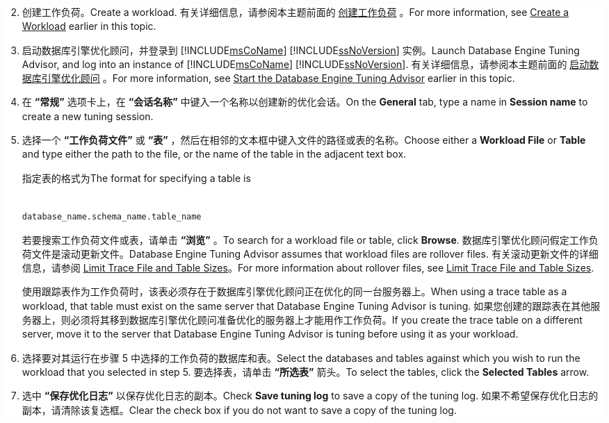2.  <span data-ttu-id="782e0-220">创建工作负荷。</span><span class="sxs-lookup"><span data-stu-id="782e0-220">Create a workload.</span></span> <span data-ttu-id="782e0-221">有关详细信息，请参阅本主题前面的 [创建工作负荷](#Create) 。</span><span class="sxs-lookup"><span data-stu-id="782e0-221">For more information, see [Create a Workload](#Create) earlier in this topic.</span></span>  
  
3.  <span data-ttu-id="782e0-222">启动数据库引擎优化顾问，并登录到 [!INCLUDE[msCoName](../../includes/msconame-md.md)] [!INCLUDE[ssNoVersion](../../includes/ssnoversion-md.md)] 实例。</span><span class="sxs-lookup"><span data-stu-id="782e0-222">Launch Database Engine Tuning Advisor, and log into an instance of [!INCLUDE[msCoName](../../includes/msconame-md.md)] [!INCLUDE[ssNoVersion](../../includes/ssnoversion-md.md)].</span></span> <span data-ttu-id="782e0-223">有关详细信息，请参阅本主题前面的 [启动数据库引擎优化顾问](#Start) 。</span><span class="sxs-lookup"><span data-stu-id="782e0-223">For more information, see [Start the Database Engine Tuning Advisor](#Start) earlier in this topic.</span></span>  
  
4.  <span data-ttu-id="782e0-224">在 **“常规”** 选项卡上，在 **“会话名称”** 中键入一个名称以创建新的优化会话。</span><span class="sxs-lookup"><span data-stu-id="782e0-224">On the **General** tab, type a name in **Session name** to create a new tuning session.</span></span>  
  
5.  <span data-ttu-id="782e0-225">选择一个 **“工作负荷文件”** 或 **“表”** ，然后在相邻的文本框中键入文件的路径或表的名称。</span><span class="sxs-lookup"><span data-stu-id="782e0-225">Choose either a **Workload File** or **Table** and type either the path to the file, or the name of the table in the adjacent text box.</span></span>  
  
     <span data-ttu-id="782e0-226">指定表的格式为</span><span class="sxs-lookup"><span data-stu-id="782e0-226">The format for specifying a table is</span></span>  
  
    ```  
  
    database_name.schema_name.table_name  
    ```  
  
     <span data-ttu-id="782e0-227">若要搜索工作负荷文件或表，请单击 **“浏览”** 。</span><span class="sxs-lookup"><span data-stu-id="782e0-227">To search for a workload file or table, click **Browse**.</span></span> <span data-ttu-id="782e0-228">数据库引擎优化顾问假定工作负荷文件是滚动更新文件。</span><span class="sxs-lookup"><span data-stu-id="782e0-228">Database Engine Tuning Advisor assumes that workload files are rollover files.</span></span> <span data-ttu-id="782e0-229">有关滚动更新文件的详细信息，请参阅 [Limit Trace File and Table Sizes](../sql-trace/limit-trace-file-and-table-sizes.md)。</span><span class="sxs-lookup"><span data-stu-id="782e0-229">For more information about rollover files, see [Limit Trace File and Table Sizes](../sql-trace/limit-trace-file-and-table-sizes.md).</span></span>  
  
     <span data-ttu-id="782e0-230">使用跟踪表作为工作负荷时，该表必须存在于数据库引擎优化顾问正在优化的同一台服务器上。</span><span class="sxs-lookup"><span data-stu-id="782e0-230">When using a trace table as a workload, that table must exist on the same server that Database Engine Tuning Advisor is tuning.</span></span> <span data-ttu-id="782e0-231">如果您创建的跟踪表在其他服务器上，则必须将其移到数据库引擎优化顾问准备优化的服务器上才能用作工作负荷。</span><span class="sxs-lookup"><span data-stu-id="782e0-231">If you create the trace table on a different server, move it to the server that Database Engine Tuning Advisor is tuning before using it as your workload.</span></span>  
  
6.  <span data-ttu-id="782e0-232">选择要对其运行在步骤 5 中选择的工作负荷的数据库和表。</span><span class="sxs-lookup"><span data-stu-id="782e0-232">Select the databases and tables against which you wish to run the workload that you selected in step 5.</span></span> <span data-ttu-id="782e0-233">要选择表，请单击 **“所选表”** 箭头。</span><span class="sxs-lookup"><span data-stu-id="782e0-233">To select the tables, click the **Selected Tables** arrow.</span></span>  
  
7.  <span data-ttu-id="782e0-234">选中 **“保存优化日志”** 以保存优化日志的副本。</span><span class="sxs-lookup"><span data-stu-id="782e0-234">Check **Save tuning log** to save a copy of the tuning log.</span></span> <span data-ttu-id="782e0-235">如果不希望保存优化日志的副本，请清除该复选框。</span><span class="sxs-lookup"><span data-stu-id="782e0-235">Clear the check box if you do not want to save a copy of the tuning log.</span></span>  
  